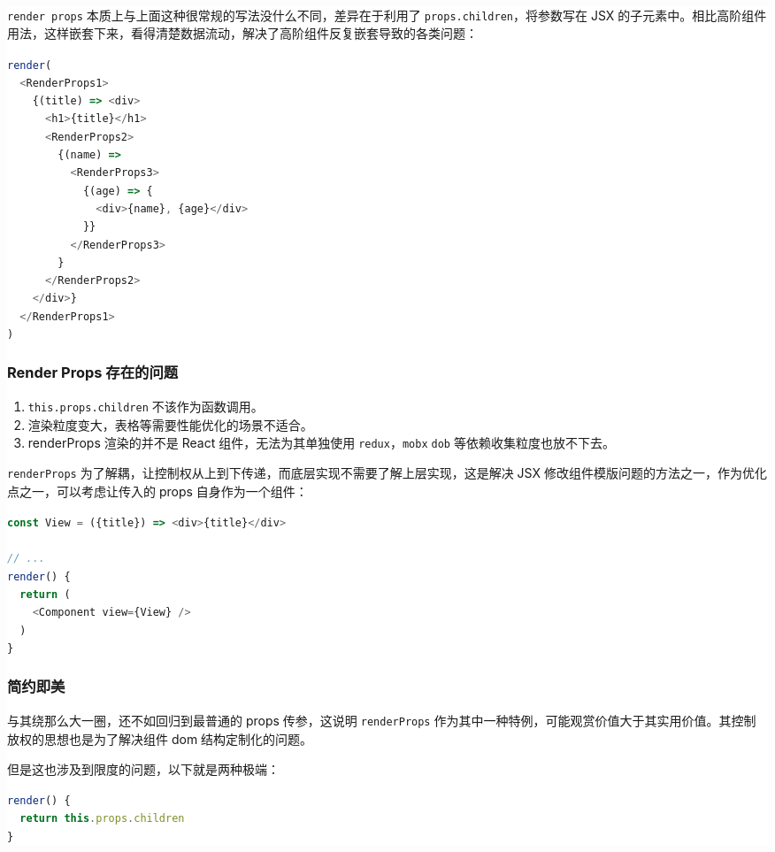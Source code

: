 `render props` 本质上与上面这种很常规的写法没什么不同，差异在于利用了 `props.children`，将参数写在 JSX 的子元素中。相比高阶组件用法，这样嵌套下来，看得清楚数据流动，解决了高阶组件反复嵌套导致的各类问题：

```javascript
render(
  <RenderProps1>
    {(title) => <div>
      <h1>{title}</h1>
      <RenderProps2>
        {(name) =>
          <RenderProps3>
            {(age) => {
              <div>{name}, {age}</div>
            }}
          </RenderProps3>
        }
      </RenderProps2>
    </div>}
  </RenderProps1>
)
```

### Render Props 存在的问题

1. `this.props.children` 不该作为函数调用。
2. 渲染粒度变大，表格等需要性能优化的场景不适合。
3. renderProps 渲染的并不是 React 组件，无法为其单独使用 `redux`，`mobx` `dob` 等依赖收集粒度也放不下去。

`renderProps` 为了解耦，让控制权从上到下传递，而底层实现不需要了解上层实现，这是解决 JSX 修改组件模版问题的方法之一，作为优化点之一，可以考虑让传入的 props 自身作为一个组件：

```javascript
const View = ({title}) => <div>{title}</div>

// ...
render() {
  return (
    <Component view={View} />
  )
}
```

### 简约即美

与其绕那么大一圈，还不如回归到最普通的 props 传参，这说明 `renderProps` 作为其中一种特例，可能观赏价值大于其实用价值。其控制放权的思想也是为了解决组件 dom 结构定制化的问题。

但是这也涉及到限度的问题，以下就是两种极端：

```javascript
render() {
  return this.props.children
}
```
